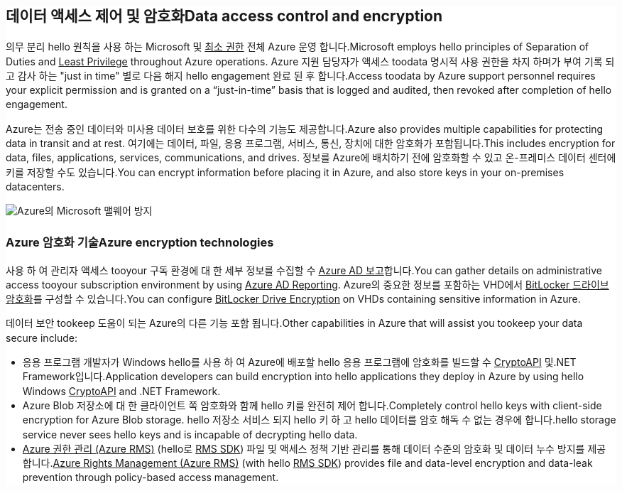 ## <a name="data-access-control-and-encryption"></a><span data-ttu-id="1f943-137">데이터 액세스 제어 및 암호화</span><span class="sxs-lookup"><span data-stu-id="1f943-137">Data access control and encryption</span></span>
<span data-ttu-id="1f943-138">의무 분리 hello 원칙을 사용 하는 Microsoft 및 [최소 권한](https://en.wikipedia.org/wiki/Principle_of_least_privilege) 전체 Azure 운영 합니다.</span><span class="sxs-lookup"><span data-stu-id="1f943-138">Microsoft employs hello principles of Separation of Duties and [Least Privilege](https://en.wikipedia.org/wiki/Principle_of_least_privilege) throughout Azure operations.</span></span> <span data-ttu-id="1f943-139">Azure 지원 담당자가 액세스 toodata 명시적 사용 권한을 차지 하며가 부여 기록 되 고 감사 하는 "just in time" 별로 다음 해지 hello engagement 완료 된 후 합니다.</span><span class="sxs-lookup"><span data-stu-id="1f943-139">Access toodata by Azure support personnel requires your explicit permission and is granted on a “just-in-time” basis that is logged and audited, then revoked after completion of hello engagement.</span></span>

<span data-ttu-id="1f943-140">Azure는 전송 중인 데이터와 미사용 데이터 보호를 위한 다수의 기능도 제공합니다.</span><span class="sxs-lookup"><span data-stu-id="1f943-140">Azure also provides multiple capabilities for protecting data in transit and at rest.</span></span> <span data-ttu-id="1f943-141">여기에는 데이터, 파일, 응용 프로그램, 서비스, 통신, 장치에 대한 암호화가 포함됩니다.</span><span class="sxs-lookup"><span data-stu-id="1f943-141">This includes encryption for data, files, applications, services, communications, and drives.</span></span> <span data-ttu-id="1f943-142">정보를 Azure에 배치하기 전에 암호화할 수 있고 온-프레미스 데이터 센터에 키를 저장할 수도 있습니다.</span><span class="sxs-lookup"><span data-stu-id="1f943-142">You can encrypt information before placing it in Azure, and also store keys in your on-premises datacenters.</span></span>

![Azure의 Microsoft 맬웨어 방지](./media/azure-security-getting-started/sec-azgsfig1.PNG)

### <a name="azure-encryption-technologies"></a><span data-ttu-id="1f943-144">Azure 암호화 기술</span><span class="sxs-lookup"><span data-stu-id="1f943-144">Azure encryption technologies</span></span>
<span data-ttu-id="1f943-145">사용 하 여 관리자 액세스 tooyour 구독 환경에 대 한 세부 정보를 수집할 수 [Azure AD 보고](../active-directory/active-directory-reporting-audit-events.md)합니다.</span><span class="sxs-lookup"><span data-stu-id="1f943-145">You can gather details on administrative access tooyour subscription environment by using [Azure AD Reporting](../active-directory/active-directory-reporting-audit-events.md).</span></span> <span data-ttu-id="1f943-146">Azure의 중요한 정보를 포함하는 VHD에서 [BitLocker 드라이브 암호화](https://technet.microsoft.com/library/cc732774.aspx)를 구성할 수 있습니다.</span><span class="sxs-lookup"><span data-stu-id="1f943-146">You can configure [BitLocker Drive Encryption](https://technet.microsoft.com/library/cc732774.aspx) on VHDs containing sensitive information in Azure.</span></span>

<span data-ttu-id="1f943-147">데이터 보안 tookeep 도움이 되는 Azure의 다른 기능 포함 됩니다.</span><span class="sxs-lookup"><span data-stu-id="1f943-147">Other capabilities in Azure that will assist you tookeep your data secure include:</span></span>

* <span data-ttu-id="1f943-148">응용 프로그램 개발자가 Windows hello를 사용 하 여 Azure에 배포할 hello 응용 프로그램에 암호화를 빌드할 수 [CryptoAPI](https://msdn.microsoft.com/library/ms867086.aspx) 및.NET Framework입니다.</span><span class="sxs-lookup"><span data-stu-id="1f943-148">Application developers can build encryption into hello applications they deploy in Azure by using hello Windows [CryptoAPI](https://msdn.microsoft.com/library/ms867086.aspx) and .NET Framework.</span></span>
* <span data-ttu-id="1f943-149">Azure Blob 저장소에 대 한 클라이언트 쪽 암호화와 함께 hello 키를 완전히 제어 합니다.</span><span class="sxs-lookup"><span data-stu-id="1f943-149">Completely control hello keys with client-side encryption for Azure Blob storage.</span></span> <span data-ttu-id="1f943-150">hello 저장소 서비스 되지 hello 키 하 고 hello 데이터를 암호 해독 수 없는 경우에 합니다.</span><span class="sxs-lookup"><span data-stu-id="1f943-150">hello storage service never sees hello keys and is incapable of decrypting hello data.</span></span>
* <span data-ttu-id="1f943-151">[Azure 권한 관리 (Azure RMS)](https://technet.microsoft.com/library/jj585026.aspx) (hello로 [RMS SDK](https://msdn.microsoft.com/library/dn758244.aspx)) 파일 및 액세스 정책 기반 관리를 통해 데이터 수준의 암호화 및 데이터 누수 방지를 제공 합니다.</span><span class="sxs-lookup"><span data-stu-id="1f943-151">[Azure Rights Management (Azure RMS)](https://technet.microsoft.com/library/jj585026.aspx) (with hello [RMS SDK](https://msdn.microsoft.com/library/dn758244.aspx)) provides file and data-level encryption and data-leak prevention through policy-based access management.</span></span>